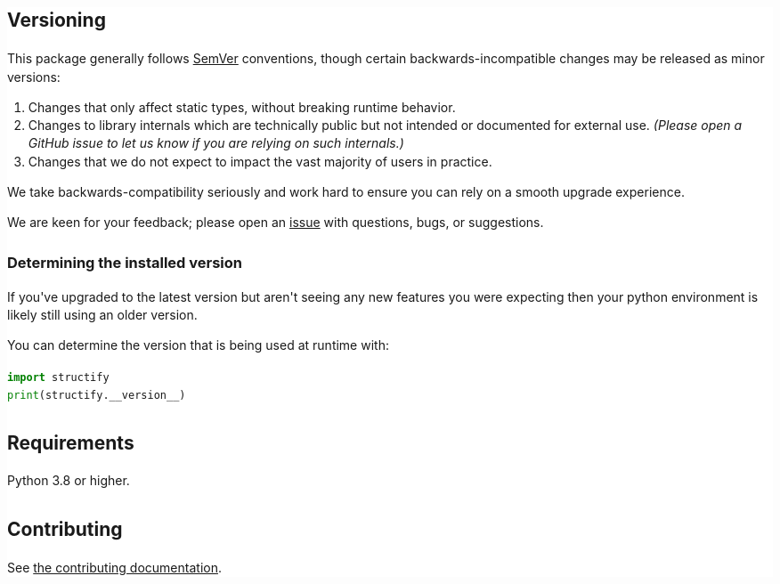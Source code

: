 ## Versioning

This package generally follows [SemVer](https://semver.org/spec/v2.0.0.html) conventions, though certain backwards-incompatible changes may be released as minor versions:

1. Changes that only affect static types, without breaking runtime behavior.
2. Changes to library internals which are technically public but not intended or documented for external use. _(Please open a GitHub issue to let us know if you are relying on such internals.)_
3. Changes that we do not expect to impact the vast majority of users in practice.

We take backwards-compatibility seriously and work hard to ensure you can rely on a smooth upgrade experience.

We are keen for your feedback; please open an [issue](https://www.github.com/StructifyAI/structify-python/issues) with questions, bugs, or suggestions.

### Determining the installed version

If you've upgraded to the latest version but aren't seeing any new features you were expecting then your python environment is likely still using an older version.

You can determine the version that is being used at runtime with:

```py
import structify
print(structify.__version__)
```

## Requirements

Python 3.8 or higher.

## Contributing

See [the contributing documentation](./CONTRIBUTING.md).
